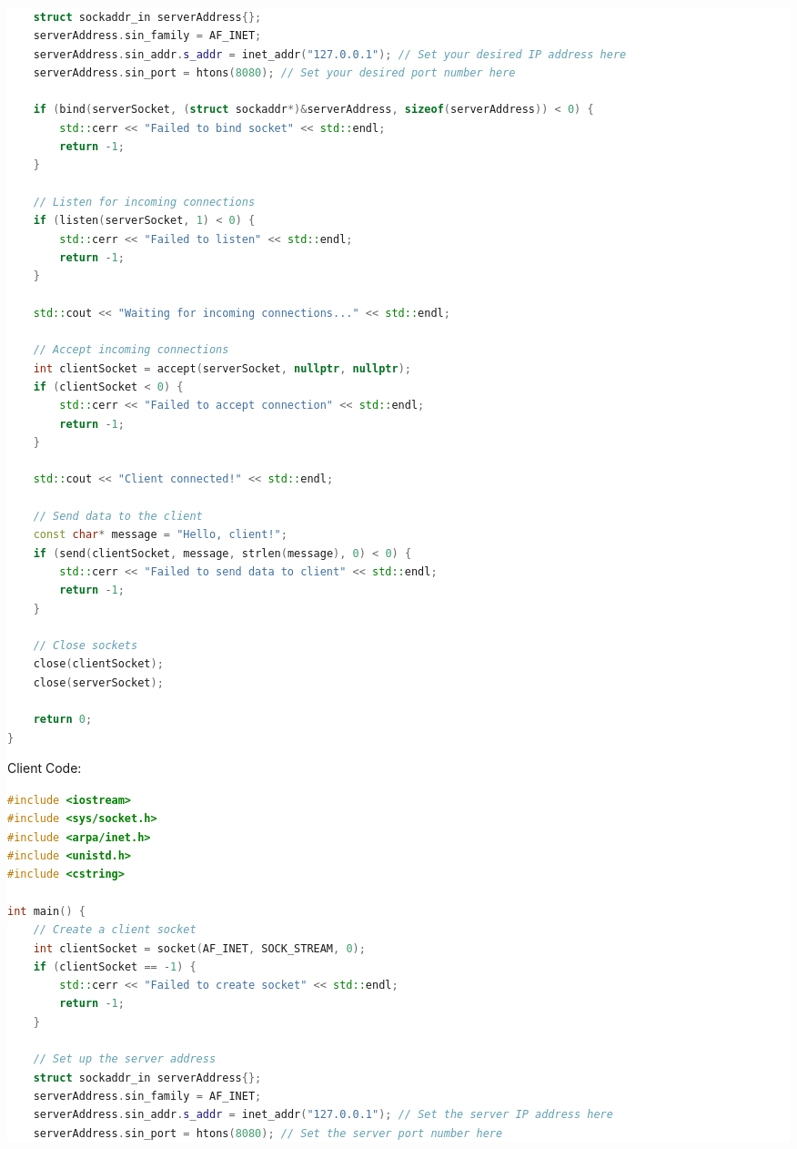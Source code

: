 ```cpp
    struct sockaddr_in serverAddress{};
    serverAddress.sin_family = AF_INET;
    serverAddress.sin_addr.s_addr = inet_addr("127.0.0.1"); // Set your desired IP address here
    serverAddress.sin_port = htons(8080); // Set your desired port number here

    if (bind(serverSocket, (struct sockaddr*)&serverAddress, sizeof(serverAddress)) < 0) {
        std::cerr << "Failed to bind socket" << std::endl;
        return -1;
    }

    // Listen for incoming connections
    if (listen(serverSocket, 1) < 0) {
        std::cerr << "Failed to listen" << std::endl;
        return -1;
    }

    std::cout << "Waiting for incoming connections..." << std::endl;

    // Accept incoming connections
    int clientSocket = accept(serverSocket, nullptr, nullptr);
    if (clientSocket < 0) {
        std::cerr << "Failed to accept connection" << std::endl;
        return -1;
    }

    std::cout << "Client connected!" << std::endl;

    // Send data to the client
    const char* message = "Hello, client!";
    if (send(clientSocket, message, strlen(message), 0) < 0) {
        std::cerr << "Failed to send data to client" << std::endl;
        return -1;
    }

    // Close sockets
    close(clientSocket);
    close(serverSocket);

    return 0;
}
```

Client Code:

```cpp
#include <iostream>
#include <sys/socket.h>
#include <arpa/inet.h>
#include <unistd.h>
#include <cstring>

int main() {
    // Create a client socket
    int clientSocket = socket(AF_INET, SOCK_STREAM, 0);
    if (clientSocket == -1) {
        std::cerr << "Failed to create socket" << std::endl;
        return -1;
    }

    // Set up the server address
    struct sockaddr_in serverAddress{};
    serverAddress.sin_family = AF_INET;
    serverAddress.sin_addr.s_addr = inet_addr("127.0.0.1"); // Set the server IP address here
    serverAddress.sin_port = htons(8080); // Set the server port number here
```
